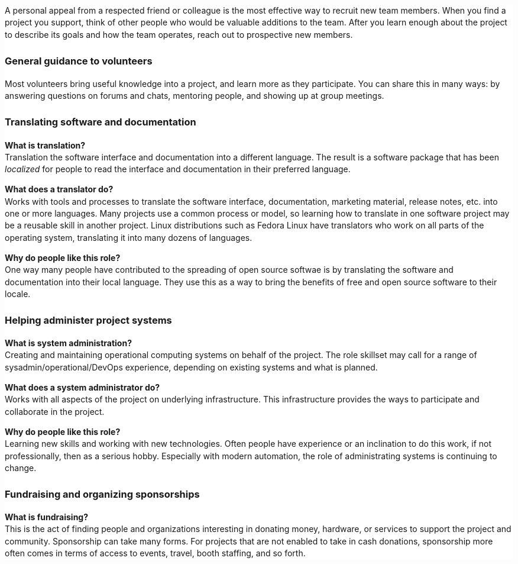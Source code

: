 A personal appeal from a respected friend or colleague is the most effective way to recruit new team members. When you find a project you support, think of other people who would be valuable additions to the team. After you learn enough about the project to describe its goals and how the team operates, reach out to prospective new members.

### General guidance to volunteers

Most volunteers bring useful knowledge into a project, and learn more as they participate. You can share this in many ways: by answering questions on forums and chats, mentoring people, and showing up at group meetings.

### Translating software and documentation

**What is translation?**  
Translation the software interface and documentation into a different language. The result is a software package that has been *localized* for people to read the interface and documentation in their preferred language.

**What does a translator do?**  
Works with tools and processes to translate the software interface, documentation, marketing material, release notes, etc. into one or more languages. Many projects use a common process or model, so learning how to translate in one software project may be a reusable skill in another project. Linux distributions such as Fedora Linux have translators who work on all parts of the operating system, translating it into many dozens of languages.

**Why do people like this role?**  
One way many people have contributed to the spreading of open source softwae is by translating the software and documentation into their local language. They use this as a way to bring the benefits of free and open source software to their locale.

### Helping administer project systems

**What is system administration?**  
Creating and maintaining operational computing systems on behalf of the project. The role skillset may call for a range of sysadmin/operational/DevOps experience, depending on existing systems and what is planned.

**What does a system administrator do?**  
Works with all aspects of the project on underlying infrastructure. This infrastructure provides the ways to participate and collaborate in the project.

**Why do people like this role?**  
Learning new skills and working with new technologies. Often people have experience or an inclination to do this work, if not professionally, then as a serious hobby. Especially with modern automation, the role of administrating systems is continuing to change.

### Fundraising and organizing sponsorships

**What is fundraising?**  
This is the act of finding people and organizations interesting in donating money, hardware, or services to support the project and community. Sponsorship can take many forms. For projects that are not enabled to take in cash donations, sponsorship more often comes in terms of access to events, travel, booth staffing, and so forth.
